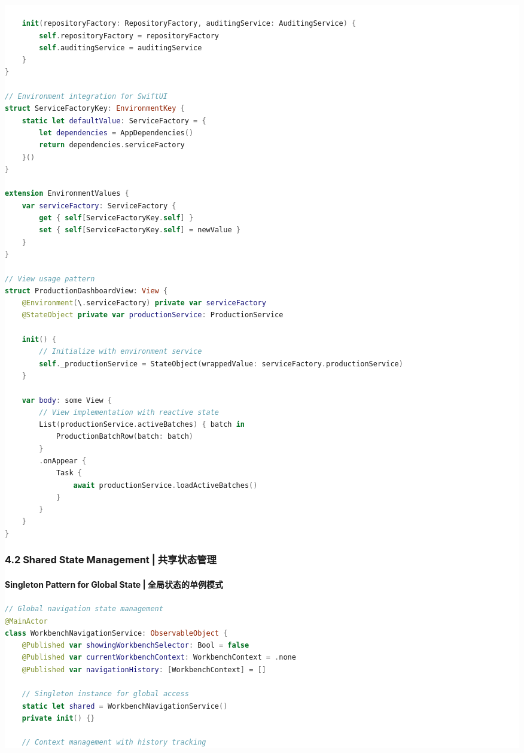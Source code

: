 ```swift

    init(repositoryFactory: RepositoryFactory, auditingService: AuditingService) {
        self.repositoryFactory = repositoryFactory
        self.auditingService = auditingService
    }
}

// Environment integration for SwiftUI
struct ServiceFactoryKey: EnvironmentKey {
    static let defaultValue: ServiceFactory = {
        let dependencies = AppDependencies()
        return dependencies.serviceFactory
    }()
}

extension EnvironmentValues {
    var serviceFactory: ServiceFactory {
        get { self[ServiceFactoryKey.self] }
        set { self[ServiceFactoryKey.self] = newValue }
    }
}

// View usage pattern
struct ProductionDashboardView: View {
    @Environment(\.serviceFactory) private var serviceFactory
    @StateObject private var productionService: ProductionService

    init() {
        // Initialize with environment service
        self._productionService = StateObject(wrappedValue: serviceFactory.productionService)
    }

    var body: some View {
        // View implementation with reactive state
        List(productionService.activeBatches) { batch in
            ProductionBatchRow(batch: batch)
        }
        .onAppear {
            Task {
                await productionService.loadActiveBatches()
            }
        }
    }
}
```

### 4.2 Shared State Management | 共享状态管理

#### Singleton Pattern for Global State | 全局状态的单例模式

```swift
// Global navigation state management
@MainActor
class WorkbenchNavigationService: ObservableObject {
    @Published var showingWorkbenchSelector: Bool = false
    @Published var currentWorkbenchContext: WorkbenchContext = .none
    @Published var navigationHistory: [WorkbenchContext] = []

    // Singleton instance for global access
    static let shared = WorkbenchNavigationService()
    private init() {}

    // Context management with history tracking
```